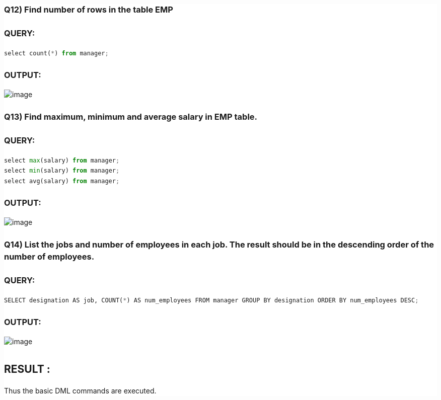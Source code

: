 ### Q12) Find number of rows in the table EMP

### QUERY:
```python
select count(*) from manager;
```
### OUTPUT:
![image](https://github.com/chandrumathiyazhagan/DBMS/assets/119393023/cbed0117-b3b2-413f-a574-711bf7cde91a)

### Q13) Find maximum, minimum and average salary in EMP table.

### QUERY:
```python
select max(salary) from manager;
select min(salary) from manager;
select avg(salary) from manager;
```
### OUTPUT:
![image](https://github.com/chandrumathiyazhagan/DBMS/assets/119393023/1f7d2549-a00e-4474-b40e-57f87022741f)

### Q14) List the jobs and number of employees in each job. The result should be in the descending order of the number of employees.

### QUERY:
```python
SELECT designation AS job, COUNT(*) AS num_employees FROM manager GROUP BY designation ORDER BY num_employees DESC;
```
### OUTPUT:
![image](https://github.com/chandrumathiyazhagan/DBMS/assets/119393023/053c97fe-ed05-4807-978b-6056066d71e0)

## RESULT :
Thus the basic DML commands are executed.
